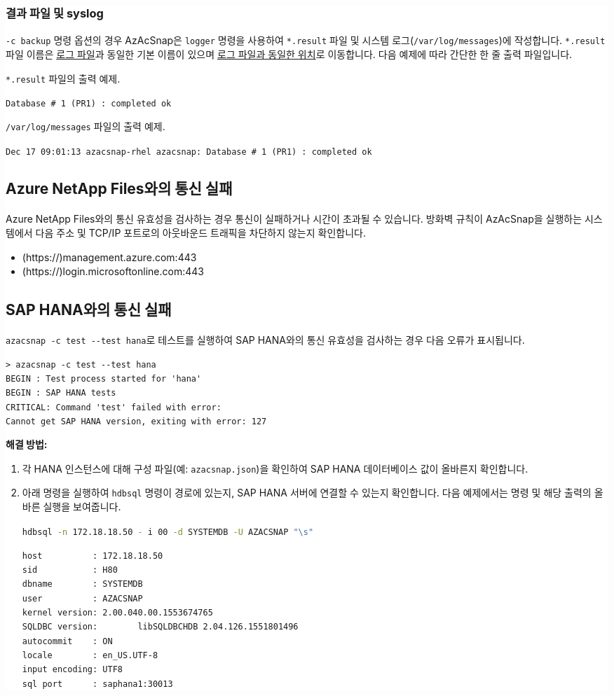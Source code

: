 ### <a name="result-file-and-syslog"></a>결과 파일 및 syslog

`-c backup` 명령 옵션의 경우 AzAcSnap은 `logger` 명령을 사용하여 `*.result` 파일 및 시스템 로그(`/var/log/messages`)에 작성합니다.  `*.result` 파일 이름은 [로그 파일](#log-file-naming)과 동일한 기본 이름이 있으며 [로그 파일과 동일한 위치](#log-file-location)로 이동합니다.  다음 예제에 따라 간단한 한 줄 출력 파일입니다.

`*.result` 파일의 출력 예제.
```output
Database # 1 (PR1) : completed ok
```

`/var/log/messages` 파일의 출력 예제.
```output
Dec 17 09:01:13 azacsnap-rhel azacsnap: Database # 1 (PR1) : completed ok
```

## <a name="failed-communication-with-azure-netapp-files"></a>Azure NetApp Files와의 통신 실패

Azure NetApp Files와의 통신 유효성을 검사하는 경우 통신이 실패하거나 시간이 초과될 수 있습니다.  방화벽 규칙이 AzAcSnap을 실행하는 시스템에서 다음 주소 및 TCP/IP 포트로의 아웃바운드 트래픽을 차단하지 않는지 확인합니다.

- (https://)management.azure.com:443
- (https://)login.microsoftonline.com:443 

## <a name="failed-communication-with-sap-hana"></a>SAP HANA와의 통신 실패

`azacsnap -c test --test hana`로 테스트를 실행하여 SAP HANA와의 통신 유효성을 검사하는 경우 다음 오류가 표시됩니다.

```output
> azacsnap -c test --test hana
BEGIN : Test process started for 'hana'
BEGIN : SAP HANA tests
CRITICAL: Command 'test' failed with error:
Cannot get SAP HANA version, exiting with error: 127
```

**해결 방법:**

1. 각 HANA 인스턴스에 대해 구성 파일(예: `azacsnap.json`)을 확인하여 SAP HANA 데이터베이스 값이 올바른지 확인합니다.
1. 아래 명령을 실행하여 `hdbsql` 명령이 경로에 있는지, SAP HANA 서버에 연결할 수 있는지 확인합니다. 다음 예제에서는 명령 및 해당 출력의 올바른 실행을 보여줍니다.

    ```bash
    hdbsql -n 172.18.18.50 - i 00 -d SYSTEMDB -U AZACSNAP "\s"
    ```

    ```output
    host          : 172.18.18.50
    sid           : H80
    dbname        : SYSTEMDB
    user          : AZACSNAP
    kernel version: 2.00.040.00.1553674765
    SQLDBC version:        libSQLDBCHDB 2.04.126.1551801496
    autocommit    : ON
    locale        : en_US.UTF-8
    input encoding: UTF8
    sql port      : saphana1:30013
    ```

